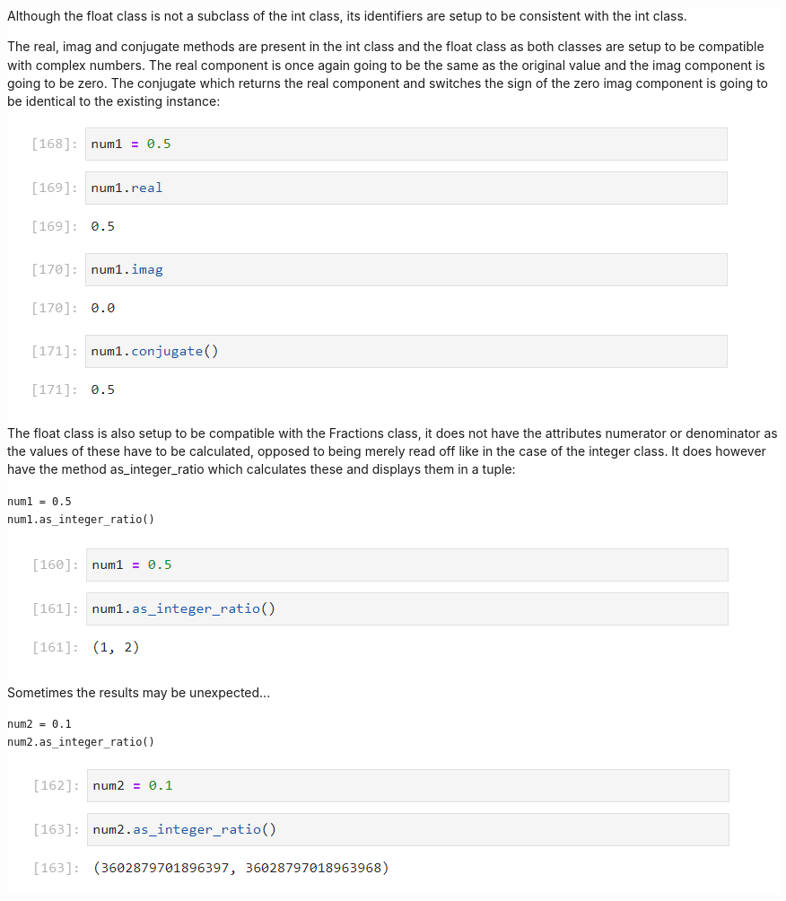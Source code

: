 Although the float class is not a subclass of the int class, its identifiers are setup to be consistent with the int class.

The real, imag and conjugate methods are present in the int class and the float class as both classes are setup to be compatible with complex numbers. The real component is once again going to be the same as the original value and the imag component is going to be zero. The conjugate which returns the real component and switches the sign of the zero imag component is going to be identical to the existing instance:

![img_084](./images/img_084.png)

The float class is also setup to be compatible with the Fractions class, it does not have the attributes numerator or denominator as the values of these have to be calculated, opposed to being merely read off like in the case of the integer class. It does however have the method as_integer_ratio which calculates these and displays them in a tuple:

```
num1 = 0.5
num1.as_integer_ratio()
```

![img_085](./images/img_085.png)

Sometimes the results may be unexpected...

```
num2 = 0.1
num2.as_integer_ratio()
```

![img_086](./images/img_086.png)

